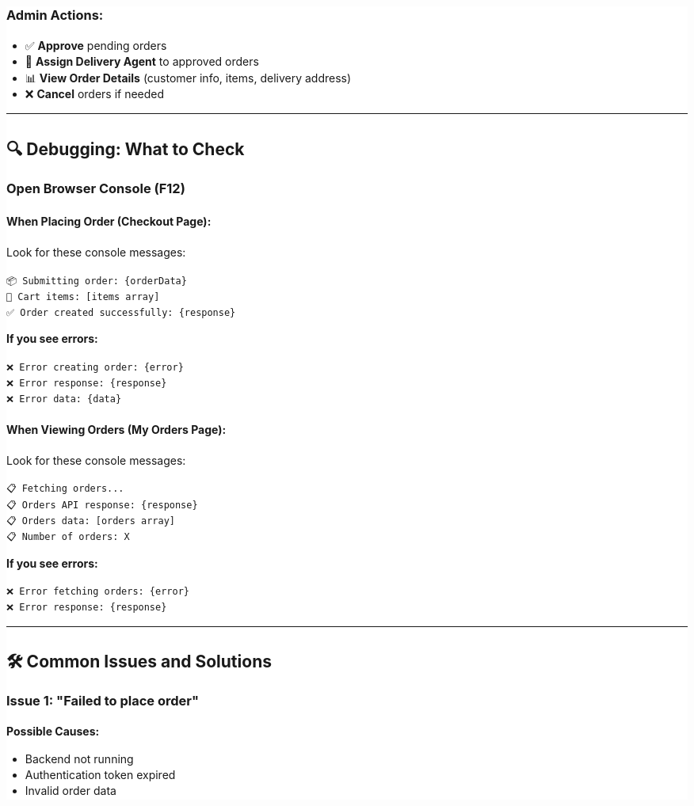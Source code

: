 ### Admin Actions:
- ✅ **Approve** pending orders
- 🚚 **Assign Delivery Agent** to approved orders
- 📊 **View Order Details** (customer info, items, delivery address)
- ❌ **Cancel** orders if needed

---

## 🔍 Debugging: What to Check

### Open Browser Console (F12)

#### When Placing Order (Checkout Page):
Look for these console messages:
```
📦 Submitting order: {orderData}
🛒 Cart items: [items array]
✅ Order created successfully: {response}
```

**If you see errors:**
```
❌ Error creating order: {error}
❌ Error response: {response}
❌ Error data: {data}
```

#### When Viewing Orders (My Orders Page):
Look for these console messages:
```
📋 Fetching orders...
📋 Orders API response: {response}
📋 Orders data: [orders array]
📋 Number of orders: X
```

**If you see errors:**
```
❌ Error fetching orders: {error}
❌ Error response: {response}
```

---

## 🛠️ Common Issues and Solutions

### Issue 1: "Failed to place order"
**Possible Causes:**
- Backend not running
- Authentication token expired
- Invalid order data
